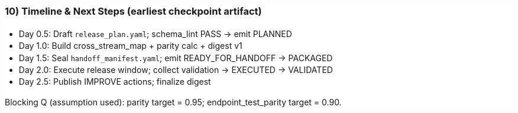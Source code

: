 
### 10) Timeline & Next Steps (earliest checkpoint artifact)

- Day 0.5: Draft `release_plan.yaml`; schema_lint PASS → emit PLANNED
- Day 1.0: Build cross_stream_map + parity calc + digest v1
- Day 1.5: Seal `handoff_manifest.yaml`; emit READY_FOR_HANDOFF → PACKAGED
- Day 2.0: Execute release window; collect validation → EXECUTED → VALIDATED
- Day 2.5: Publish IMPROVE actions; finalize digest

Blocking Q (assumption used): parity target = 0.95; endpoint_test_parity target = 0.90.

